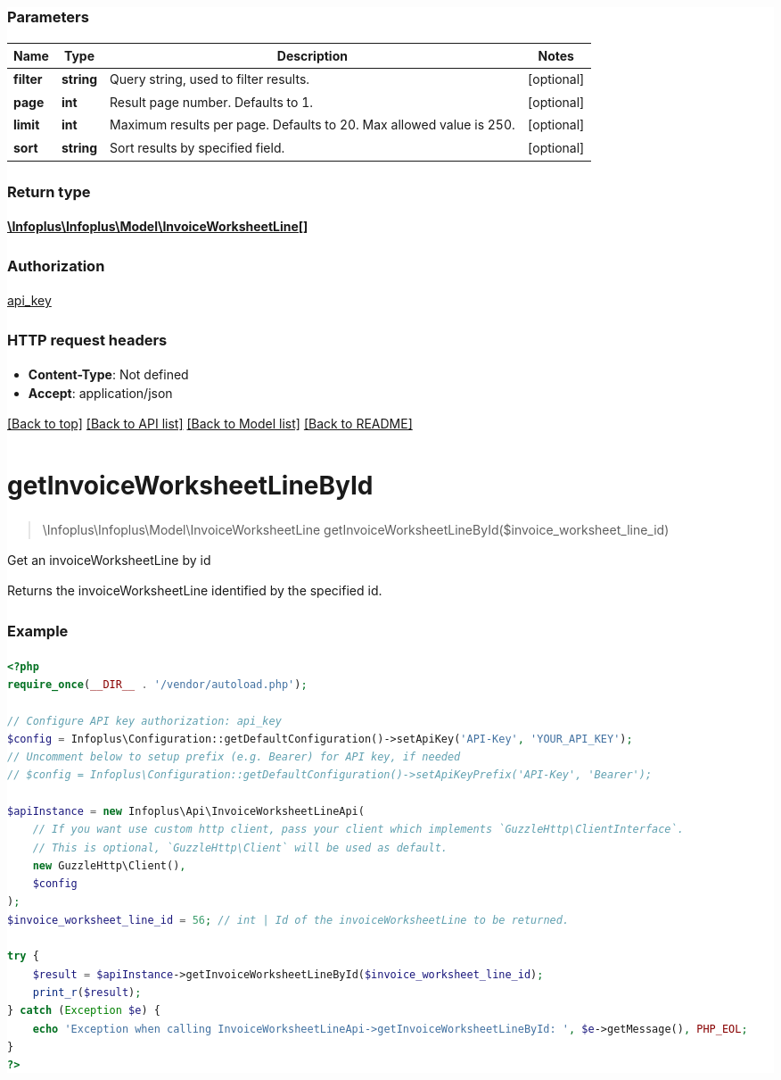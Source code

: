 ### Parameters

Name | Type | Description  | Notes
------------- | ------------- | ------------- | -------------
 **filter** | **string**| Query string, used to filter results. | [optional]
 **page** | **int**| Result page number.  Defaults to 1. | [optional]
 **limit** | **int**| Maximum results per page.  Defaults to 20.  Max allowed value is 250. | [optional]
 **sort** | **string**| Sort results by specified field. | [optional]

### Return type

[**\Infoplus\Infoplus\Model\InvoiceWorksheetLine[]**](../Model/InvoiceWorksheetLine.md)

### Authorization

[api_key](../../README.md#api_key)

### HTTP request headers

 - **Content-Type**: Not defined
 - **Accept**: application/json

[[Back to top]](#) [[Back to API list]](../../README.md#documentation-for-api-endpoints) [[Back to Model list]](../../README.md#documentation-for-models) [[Back to README]](../../README.md)

# **getInvoiceWorksheetLineById**
> \Infoplus\Infoplus\Model\InvoiceWorksheetLine getInvoiceWorksheetLineById($invoice_worksheet_line_id)

Get an invoiceWorksheetLine by id

Returns the invoiceWorksheetLine identified by the specified id.

### Example
```php
<?php
require_once(__DIR__ . '/vendor/autoload.php');

// Configure API key authorization: api_key
$config = Infoplus\Configuration::getDefaultConfiguration()->setApiKey('API-Key', 'YOUR_API_KEY');
// Uncomment below to setup prefix (e.g. Bearer) for API key, if needed
// $config = Infoplus\Configuration::getDefaultConfiguration()->setApiKeyPrefix('API-Key', 'Bearer');

$apiInstance = new Infoplus\Api\InvoiceWorksheetLineApi(
    // If you want use custom http client, pass your client which implements `GuzzleHttp\ClientInterface`.
    // This is optional, `GuzzleHttp\Client` will be used as default.
    new GuzzleHttp\Client(),
    $config
);
$invoice_worksheet_line_id = 56; // int | Id of the invoiceWorksheetLine to be returned.

try {
    $result = $apiInstance->getInvoiceWorksheetLineById($invoice_worksheet_line_id);
    print_r($result);
} catch (Exception $e) {
    echo 'Exception when calling InvoiceWorksheetLineApi->getInvoiceWorksheetLineById: ', $e->getMessage(), PHP_EOL;
}
?>
```
